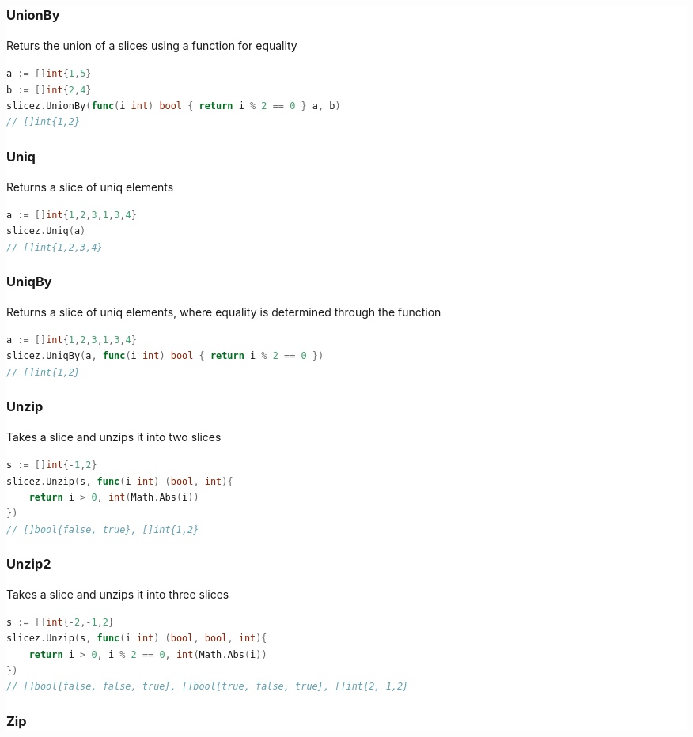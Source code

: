 ### UnionBy

Returs the union of a slices using a function for equality

```go 
a := []int{1,5}
b := []int{2,4}
slicez.UnionBy(func(i int) bool { return i % 2 == 0 } a, b)
// []int{1,2}
```

### Uniq

Returns a slice of uniq elements

```go 
a := []int{1,2,3,1,3,4}
slicez.Uniq(a)
// []int{1,2,3,4}
```

### UniqBy

Returns a slice of uniq elements, where equality is determined through the function

```go 
a := []int{1,2,3,1,3,4}
slicez.UniqBy(a, func(i int) bool { return i % 2 == 0 })
// []int{1,2}
```

### Unzip

Takes a slice and unzips it into two slices

```go 
s := []int{-1,2}
slicez.Unzip(s, func(i int) (bool, int){
    return i > 0, int(Math.Abs(i))
})
// []bool{false, true}, []int{1,2}
```

### Unzip2

Takes a slice and unzips it into three slices

```go 
s := []int{-2,-1,2}
slicez.Unzip(s, func(i int) (bool, bool, int){
    return i > 0, i % 2 == 0, int(Math.Abs(i))
})
// []bool{false, false, true}, []bool{true, false, true}, []int{2, 1,2}
```

### Zip
